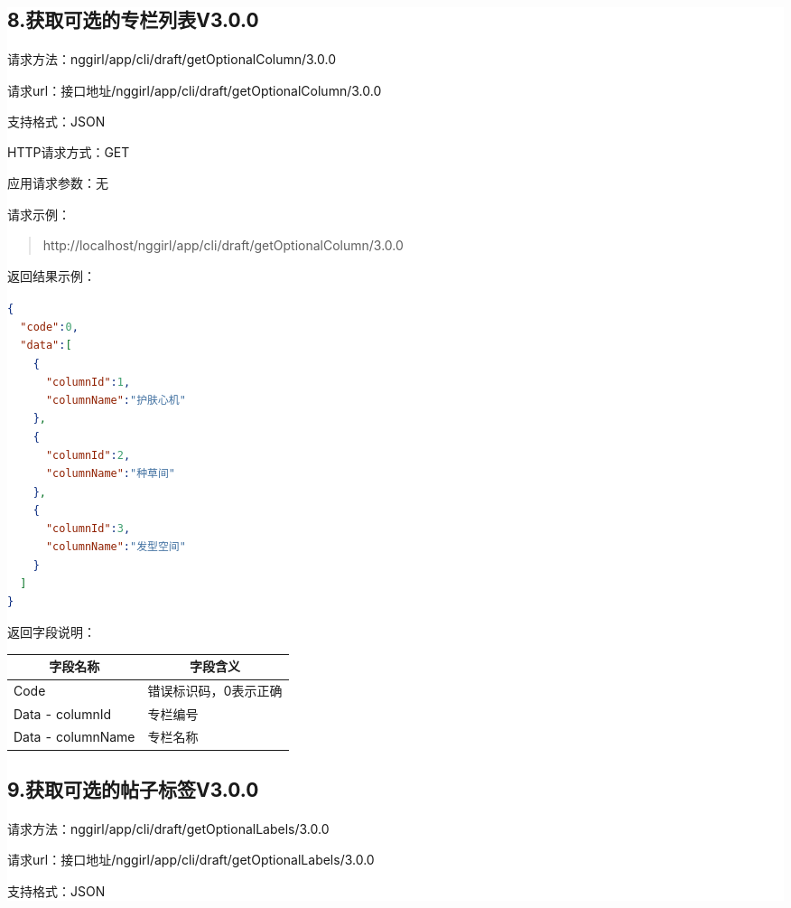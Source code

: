 

<h2 id="8">8.获取可选的专栏列表V3.0.0</h2>

请求方法：nggirl/app/cli/draft/getOptionalColumn/3.0.0

请求url：接口地址/nggirl/app/cli/draft/getOptionalColumn/3.0.0

支持格式：JSON

HTTP请求方式：GET

应用请求参数：无


请求示例：

> http://localhost/nggirl/app/cli/draft/getOptionalColumn/3.0.0

返回结果示例：
```json
{
  "code":0,
  "data":[
    {
      "columnId":1,
      "columnName":"护肤心机"
    },
    {
      "columnId":2,
      "columnName":"种草间"
    },
    {
      "columnId":3,
      "columnName":"发型空间"
    }
  ]
}
```

返回字段说明：

|字段名称|字段含义|
|---|----|
|Code|错误标识码，0表示正确|
|Data - columnId|专栏编号|
|Data - columnName|专栏名称|



<h2 id="9">9.获取可选的帖子标签V3.0.0</h2>

请求方法：nggirl/app/cli/draft/getOptionalLabels/3.0.0

请求url：接口地址/nggirl/app/cli/draft/getOptionalLabels/3.0.0

支持格式：JSON
